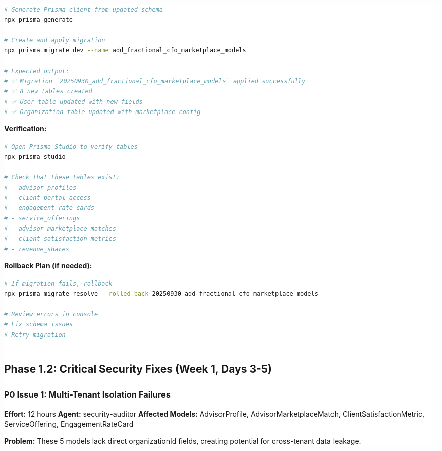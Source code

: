 ```bash
# Generate Prisma client from updated schema
npx prisma generate

# Create and apply migration
npx prisma migrate dev --name add_fractional_cfo_marketplace_models

# Expected output:
# ✅ Migration `20250930_add_fractional_cfo_marketplace_models` applied successfully
# ✅ 8 new tables created
# ✅ User table updated with new fields
# ✅ Organization table updated with marketplace config
```

**Verification:**

```bash
# Open Prisma Studio to verify tables
npx prisma studio

# Check that these tables exist:
# - advisor_profiles
# - client_portal_access
# - engagement_rate_cards
# - service_offerings
# - advisor_marketplace_matches
# - client_satisfaction_metrics
# - revenue_shares
```

**Rollback Plan (if needed):**

```bash
# If migration fails, rollback
npx prisma migrate resolve --rolled-back 20250930_add_fractional_cfo_marketplace_models

# Review errors in console
# Fix schema issues
# Retry migration
```

---

## Phase 1.2: Critical Security Fixes (Week 1, Days 3-5)

### P0 Issue 1: Multi-Tenant Isolation Failures

**Effort:** 12 hours
**Agent:** security-auditor
**Affected Models:** AdvisorProfile, AdvisorMarketplaceMatch, ClientSatisfactionMetric, ServiceOffering, EngagementRateCard

**Problem:**
These 5 models lack direct organizationId fields, creating potential for cross-tenant data leakage.
